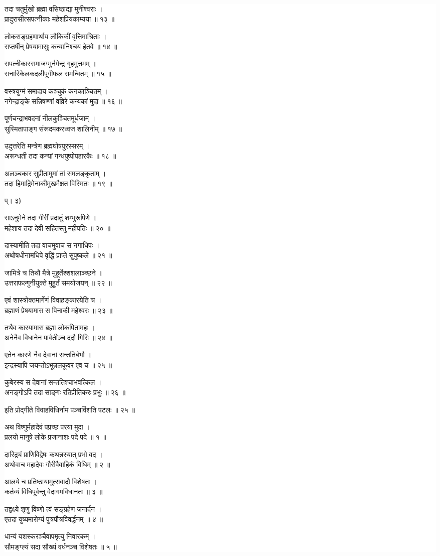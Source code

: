 तदा चतुर्मुखो ब्रह्मा वसिष्ठाद्या मुनीश्वराः ।  
प्रादुरासीत्सपत्नीकाः महेशप्रियकाम्यया ॥ १३ ॥  
  
लोकसङ्ग्रहणार्थाय लौकिकीं वृत्तिमाश्रिताः ।  
सप्तर्षीन् प्रेषयामासुः कन्यानिश्चय हेतवे ॥ १४ ॥  
  
सपत्नीकास्समाजग्मुर्नगेन्द्र गृहमुत्तमम् ।  
सनारिकेलकदलीपूगीफल समन्वितम् ॥ १५ ॥  
  
वस्त्रयुग्मं समादाय कञ्चुकं कनकाञ्चितम् ।  
नगेन्द्राङ्के सन्निषण्णां वव्रिरे कन्यकां मुदा ॥ १६ ॥  
  
पूर्णचन्द्राभवदनां नीलकुञ्चितमूर्धजाम् ।  
सुस्मितापाङ्ग संरूदमकरध्वज शालिनीम् ॥ १७ ॥  
  
उदुत्तरेति मन्त्रेण ब्रह्मघोषपुरस्सरम् ।  
अरून्धती तदा कन्यां गन्धपुष्पोपहारकैः ॥ १८ ॥  
  
अलञ्चकार सुप्रीतामुमां तां समलङ्कृताम् ।  
तदा हिमाद्रिमेनाकीमुखमैक्षत विस्मितः ॥ १९ ॥  
  
प्। ३)  
  
साऽनुमेने तदा गीरीं प्रदातुं शम्भुरूपिणे ।  
महेशाय तदा देवी सहितस्तु महीपतिः ॥ २० ॥  
  
दास्यामीति तदा वाचमुवाच स नगाधिपः ।  
अथोषधीनामधिपे वृद्धिं प्राप्ते सुपुष्कले ॥ २१ ॥  
  
जामित्रे च तिथौ मैत्रे मुहूर्तेश्शशलाञ्च्छने ।  
उत्तराफल्गुनीयुक्ते मुहूर्तं समयोजयन् ॥ २२ ॥  
  
एवं शास्त्रोक्तमार्गेणं विवाहङ्कारयेति च ।  
ब्रह्माणं प्रेषयामास स पिनाकी महेश्वरः ॥ २३ ॥  
  
तथैव कारयामास ब्रह्मा लोकपितामहः ।  
अनेनैव विधानेन पार्वतीञ्च ददौ गिरिः ॥ २४ ॥  
  
एतेन कारणे नैव देवानां सन्ततिर्बभौ ।  
इन्द्रस्यापि जयन्तोऽभून्नलकूवर एव च ॥ २५ ॥  
  
कुबेरस्य स देवानां सन्ततिश्चाभवत्किल ।  
अनङ्गोऽपि तदा साङ्गः रतिप्रीतिकरः प्रभुः ॥ २६ ॥  
  
इति प्रोद्गीते विवाहविधिर्नाम पञ्चविंशति पटलः ॥ २५ ॥  
  
  
अथ विष्णुर्महादेवं पप्रच्छ परया मुदा ।  
प्रलयो मानुषे लोके प्रजानाशः पदे पदे ॥ १ ॥  
  
दारिद्र्यं प्राणिविद्वेषः कथन्नस्यात् प्रभो वद ।  
अथोवाच महादेवः गौरीवैवाहिकं विधिम् ॥ २ ॥  
  
आलये च प्रतिष्ठायामुत्सवादौ विशेषतः ।  
कर्तव्यं विधिपूर्वन्तु वेदागमविधानतः ॥ ३ ॥  
  
तद्वक्ष्ये शृणु विष्णो त्वं सङ्ग्रहेण जनार्दन ।  
एतदा युष्यमारोग्यं पुत्रपौत्रविवर्द्धनम् ॥ ४ ॥  
  
धान्यं यशस्करञ्चैवापमृत्यु निवारकम् ।  
सौमङ्ग्ल्यं सदा सौख्यं वर्धनञ्च विशेषतः ॥ ५ ॥  
  